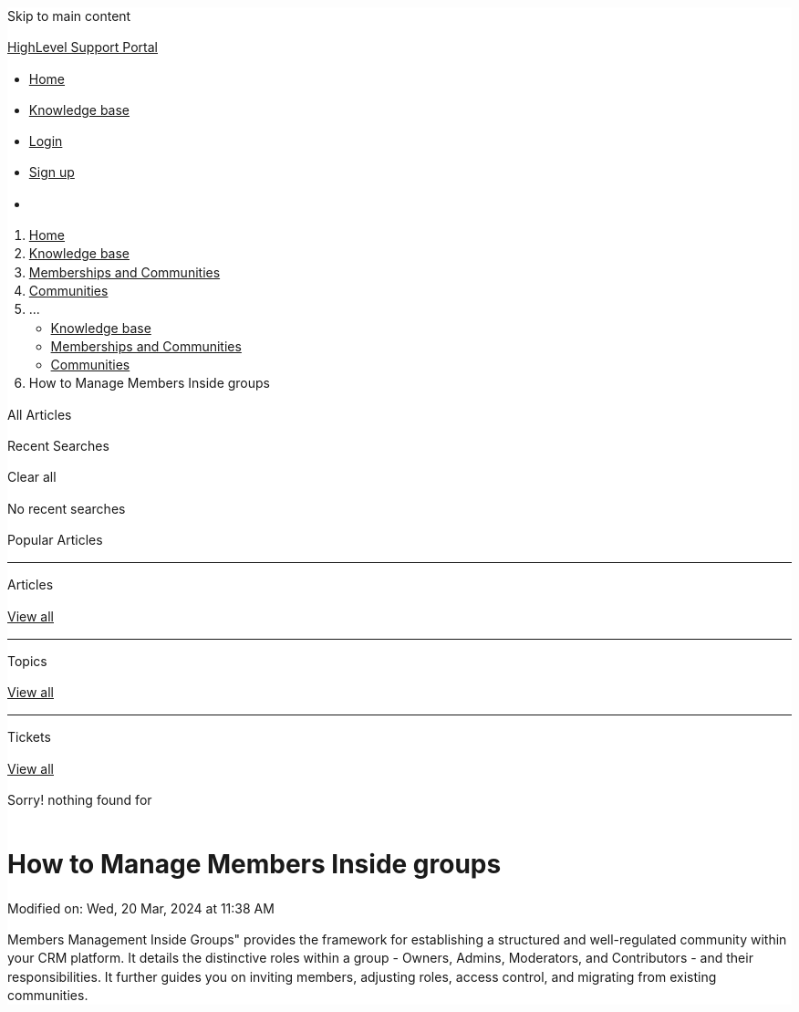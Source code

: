Skip to main content

[ HighLevel Support Portal ](https://help.gohighlevel.com)

  * [ Home ](/support/home)
  * [ Knowledge base ](/support/solutions)

  * [Login](/support/login)
  * [Sign up](/support/signup)
  * 

  1. [Home](/support/home)
  2. [Knowledge base](/support/solutions)
  3. [Memberships and Communities](/support/solutions/155000000006)
  4. [Communities](/support/solutions/folders/155000000024)
  5. ... 
     * [Knowledge base](/support/solutions)
     * [Memberships and Communities](/support/solutions/155000000006)
     * [Communities](/support/solutions/folders/155000000024)
  6. How to Manage Members Inside groups

All  Articles 

Recent Searches

Clear all

No recent searches

Popular Articles

* * *

Articles

[View all](/support/search/solutions)

* * *

Topics

[View all](/support/search/topics)

* * *

Tickets

[View all](/support/search/tickets)

Sorry! nothing found for   

# How to Manage Members Inside groups

Modified on: Wed, 20 Mar, 2024 at 11:38 AM

Members Management Inside Groups" provides the framework for establishing a structured and well-regulated community within your CRM platform. It details the distinctive roles within a group - Owners, Admins, Moderators, and Contributors - and their responsibilities. It further guides you on inviting members, adjusting roles, access control, and migrating from existing communities.
